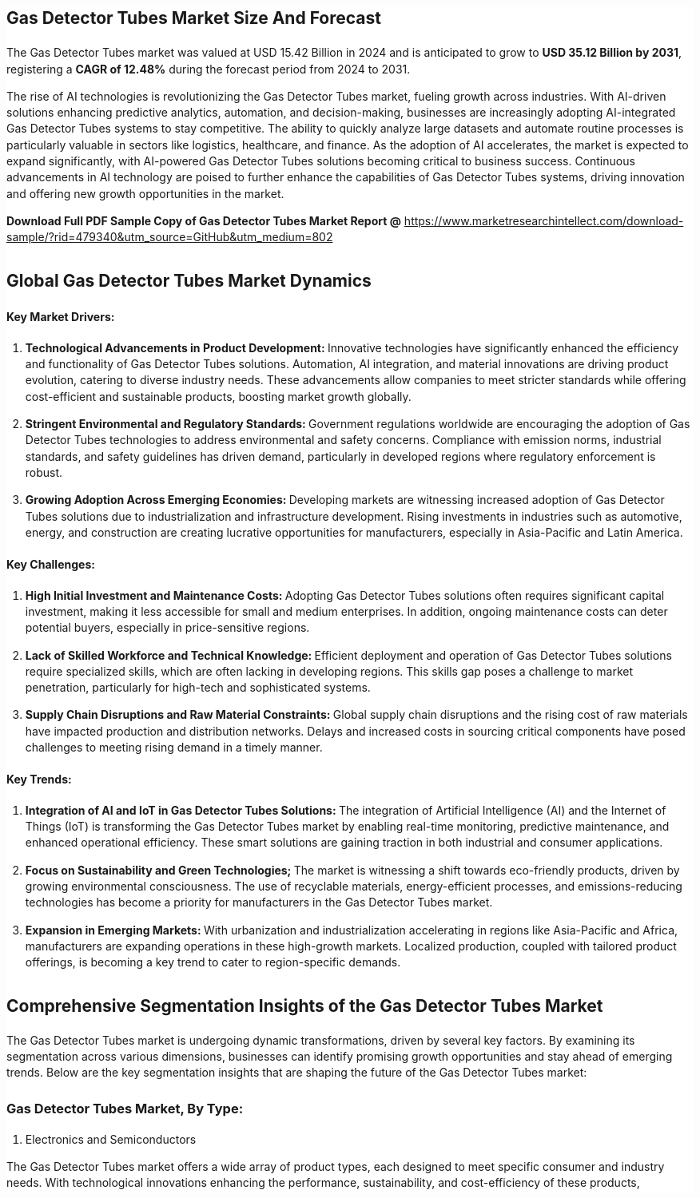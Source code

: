 <h2>Gas Detector Tubes Market Size And Forecast</h2><p>The Gas Detector Tubes market was valued at USD 15.42 Billion in 2024 and is anticipated to grow to <strong>USD 35.12 Billion by 2031</strong>, registering a <strong>CAGR of 12.48%</strong> during the forecast period from 2024 to 2031.</p><p>The rise of AI technologies is revolutionizing the Gas Detector Tubes market, fueling growth across industries. With AI-driven solutions enhancing predictive analytics, automation, and decision-making, businesses are increasingly adopting AI-integrated Gas Detector Tubes systems to stay competitive. The ability to quickly analyze large datasets and automate routine processes is particularly valuable in sectors like logistics, healthcare, and finance. As the adoption of AI accelerates, the market is expected to expand significantly, with AI-powered Gas Detector Tubes solutions becoming critical to business success. Continuous advancements in AI technology are poised to further enhance the capabilities of Gas Detector Tubes systems, driving innovation and offering new growth opportunities in the market.</p><p><strong>Download Full PDF Sample Copy of Gas Detector Tubes Market Report @</strong>&nbsp;<a href="https://www.marketresearchintellect.com/download-sample/?rid=479340&amp;utm_source=GitHub&amp;utm_medium=802">https://www.marketresearchintellect.com/download-sample/?rid=479340&amp;utm_source=GitHub&amp;utm_medium=802</a></p><h2>Global Gas Detector Tubes Market Dynamics</h2><h4><strong>Key Market Drivers:</strong></h4><ol><li><p><strong>Technological Advancements in Product Development:&nbsp;</strong>Innovative technologies have significantly enhanced the efficiency and functionality of Gas Detector Tubes solutions. Automation, AI integration, and material innovations are driving product evolution, catering to diverse industry needs. These advancements allow companies to meet stricter standards while offering cost-efficient and sustainable products, boosting market growth globally.</p></li><li><p><strong>Stringent Environmental and Regulatory Standards:&nbsp;</strong>Government regulations worldwide are encouraging the adoption of Gas Detector Tubes technologies to address environmental and safety concerns. Compliance with emission norms, industrial standards, and safety guidelines has driven demand, particularly in developed regions where regulatory enforcement is robust.</p></li><li><p><strong>Growing Adoption Across Emerging Economies:&nbsp;</strong>Developing markets are witnessing increased adoption of Gas Detector Tubes solutions due to industrialization and infrastructure development. Rising investments in industries such as automotive, energy, and construction are creating lucrative opportunities for manufacturers, especially in Asia-Pacific and Latin America.</p></li></ol><h4><strong>Key Challenges:</strong></h4><ol><li><p><strong>High Initial Investment and Maintenance Costs:&nbsp;</strong>Adopting Gas Detector Tubes solutions often requires significant capital investment, making it less accessible for small and medium enterprises. In addition, ongoing maintenance costs can deter potential buyers, especially in price-sensitive regions.</p></li><li><p><strong>Lack of Skilled Workforce and Technical Knowledge:&nbsp;</strong>Efficient deployment and operation of Gas Detector Tubes solutions require specialized skills, which are often lacking in developing regions. This skills gap poses a challenge to market penetration, particularly for high-tech and sophisticated systems.</p></li><li><p><strong>Supply Chain Disruptions and Raw Material Constraints:&nbsp;</strong>Global supply chain disruptions and the rising cost of raw materials have impacted production and distribution networks. Delays and increased costs in sourcing critical components have posed challenges to meeting rising demand in a timely manner.</p></li></ol><h4><strong>Key Trends:</strong></h4><ol><li><p><strong>Integration of AI and IoT in Gas Detector Tubes Solutions:&nbsp;</strong>The integration of Artificial Intelligence (AI) and the Internet of Things (IoT) is transforming the Gas Detector Tubes market by enabling real-time monitoring, predictive maintenance, and enhanced operational efficiency. These smart solutions are gaining traction in both industrial and consumer applications.</p></li><li><p><strong>Focus on Sustainability and Green Technologies;&nbsp;</strong>The market is witnessing a shift towards eco-friendly products, driven by growing environmental consciousness. The use of recyclable materials, energy-efficient processes, and emissions-reducing technologies has become a priority for manufacturers in the Gas Detector Tubes market.</p></li><li><p><strong>Expansion in Emerging Markets:&nbsp;</strong>With urbanization and industrialization accelerating in regions like Asia-Pacific and Africa, manufacturers are expanding operations in these high-growth markets. Localized production, coupled with tailored product offerings, is becoming a key trend to cater to region-specific demands.</p></li></ol><div class="article-main__content" data-test-id="publishing-text-block"><h2>Comprehensive Segmentation Insights of the Gas Detector Tubes Market</h2><p>The Gas Detector Tubes market is undergoing dynamic transformations, driven by several key factors. By examining its segmentation across various dimensions, businesses can identify promising growth opportunities and stay ahead of emerging trends. Below are the key segmentation insights that are shaping the future of the Gas Detector Tubes market:</p><h3><strong>Gas Detector Tubes Market, By Type:<br /></strong></h3><ol><li>Electronics and Semiconductors</li></ol><p>The Gas Detector Tubes market offers a wide array of product types, each designed to meet specific consumer and industry needs. With technological innovations enhancing the performance, sustainability, and cost-efficiency of these products,